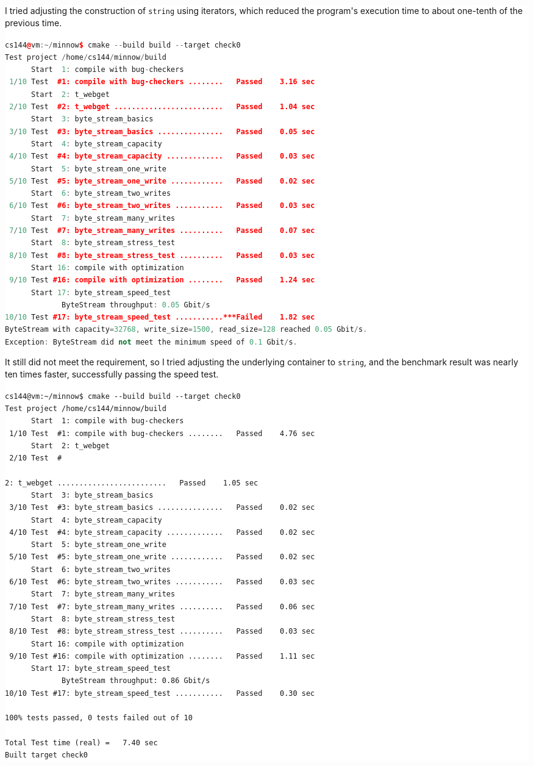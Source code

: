 I tried adjusting the construction of `string` using iterators, which reduced the program's execution time to about one-tenth of the previous time.

```c++
cs144@vm:~/minnow$ cmake --build build --target check0
Test project /home/cs144/minnow/build
      Start  1: compile with bug-checkers
 1/10 Test  #1: compile with bug-checkers ........   Passed    3.16 sec
      Start  2: t_webget
 2/10 Test  #2: t_webget .........................   Passed    1.04 sec
      Start  3: byte_stream_basics
 3/10 Test  #3: byte_stream_basics ...............   Passed    0.05 sec
      Start  4: byte_stream_capacity
 4/10 Test  #4: byte_stream_capacity .............   Passed    0.03 sec
      Start  5: byte_stream_one_write
 5/10 Test  #5: byte_stream_one_write ............   Passed    0.02 sec
      Start  6: byte_stream_two_writes
 6/10 Test  #6: byte_stream_two_writes ...........   Passed    0.03 sec
      Start  7: byte_stream_many_writes
 7/10 Test  #7: byte_stream_many_writes ..........   Passed    0.07 sec
      Start  8: byte_stream_stress_test
 8/10 Test  #8: byte_stream_stress_test ..........   Passed    0.03 sec
      Start 16: compile with optimization
 9/10 Test #16: compile with optimization ........   Passed    1.24 sec
      Start 17: byte_stream_speed_test
             ByteStream throughput: 0.05 Gbit/s
10/10 Test #17: byte_stream_speed_test ...........***Failed    1.82 sec
ByteStream with capacity=32768, write_size=1500, read_size=128 reached 0.05 Gbit/s.
Exception: ByteStream did not meet the minimum speed of 0.1 Gbit/s.
```

It still did not meet the requirement, so I tried adjusting the underlying container to `string`, and the benchmark result was nearly ten times faster, successfully passing the speed test.

```shell
cs144@vm:~/minnow$ cmake --build build --target check0
Test project /home/cs144/minnow/build
      Start  1: compile with bug-checkers
 1/10 Test  #1: compile with bug-checkers ........   Passed    4.76 sec
      Start  2: t_webget
 2/10 Test  #

2: t_webget .........................   Passed    1.05 sec
      Start  3: byte_stream_basics
 3/10 Test  #3: byte_stream_basics ...............   Passed    0.02 sec
      Start  4: byte_stream_capacity
 4/10 Test  #4: byte_stream_capacity .............   Passed    0.02 sec
      Start  5: byte_stream_one_write
 5/10 Test  #5: byte_stream_one_write ............   Passed    0.02 sec
      Start  6: byte_stream_two_writes
 6/10 Test  #6: byte_stream_two_writes ...........   Passed    0.03 sec
      Start  7: byte_stream_many_writes
 7/10 Test  #7: byte_stream_many_writes ..........   Passed    0.06 sec
      Start  8: byte_stream_stress_test
 8/10 Test  #8: byte_stream_stress_test ..........   Passed    0.03 sec
      Start 16: compile with optimization
 9/10 Test #16: compile with optimization ........   Passed    1.11 sec
      Start 17: byte_stream_speed_test
             ByteStream throughput: 0.86 Gbit/s
10/10 Test #17: byte_stream_speed_test ...........   Passed    0.30 sec

100% tests passed, 0 tests failed out of 10

Total Test time (real) =   7.40 sec
Built target check0
```